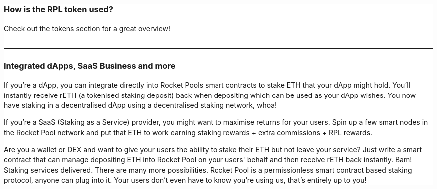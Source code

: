 ### How is the RPL token used?

Check out [the tokens section](#what-tokens-does-rocket-pool-use) for a great overview!

---

---

### Integrated dApps, SaaS Business and more

If you’re a dApp, you can integrate directly into Rocket Pools smart contracts to stake ETH that your dApp might hold. You’ll instantly receive rETH (a tokenised staking deposit) back when depositing which can be used as your dApp wishes. You now have staking in a decentralised dApp using a decentralised staking network, whoa!

If you’re a SaaS (Staking as a Service) provider, you might want to maximise returns for your users. Spin up a few smart nodes in the Rocket Pool network and put that ETH to work earning staking rewards + extra commissions + RPL rewards.

Are you a wallet or DEX and want to give your users the ability to stake their ETH but not leave your service? Just write a smart contract that can manage depositing ETH into Rocket Pool on your users' behalf and then receive rETH back instantly. Bam! Staking services delivered.
There are many more possibilities. Rocket Pool is a permissionless smart contract based staking protocol, anyone can plug into it. Your users don’t even have to know you’re using us, that’s entirely up to you!
